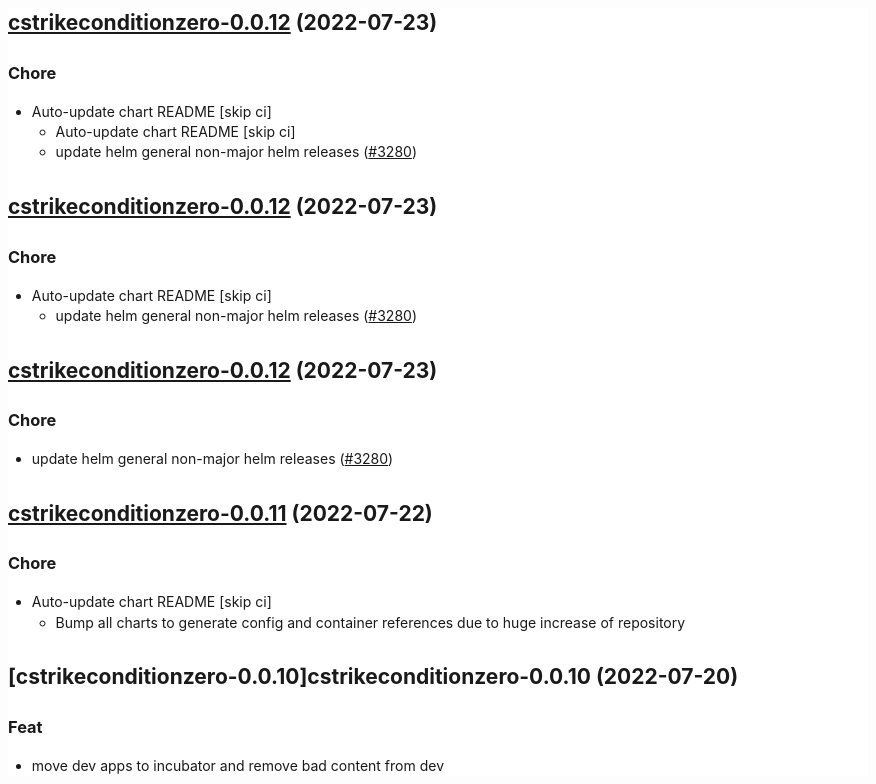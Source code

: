 
## [cstrikeconditionzero-0.0.12](https://github.com/truecharts/apps/compare/cstrikeconditionzero-0.0.11...cstrikeconditionzero-0.0.12) (2022-07-23)

### Chore

- Auto-update chart README [skip ci]
  - Auto-update chart README [skip ci]
  - update helm general non-major helm releases ([#3280](https://github.com/truecharts/apps/issues/3280))




## [cstrikeconditionzero-0.0.12](https://github.com/truecharts/apps/compare/cstrikeconditionzero-0.0.11...cstrikeconditionzero-0.0.12) (2022-07-23)

### Chore

- Auto-update chart README [skip ci]
  - update helm general non-major helm releases ([#3280](https://github.com/truecharts/apps/issues/3280))




## [cstrikeconditionzero-0.0.12](https://github.com/truecharts/apps/compare/cstrikeconditionzero-0.0.11...cstrikeconditionzero-0.0.12) (2022-07-23)

### Chore

- update helm general non-major helm releases ([#3280](https://github.com/truecharts/apps/issues/3280))




## [cstrikeconditionzero-0.0.11](https://github.com/truecharts/apps/compare/cstrikeconditionzero-0.0.10...cstrikeconditionzero-0.0.11) (2022-07-22)

### Chore

- Auto-update chart README [skip ci]
  - Bump all charts to generate config and container references due to huge increase of repository



## [cstrikeconditionzero-0.0.10]cstrikeconditionzero-0.0.10 (2022-07-20)

### Feat

- move dev apps to incubator and remove bad content from dev
